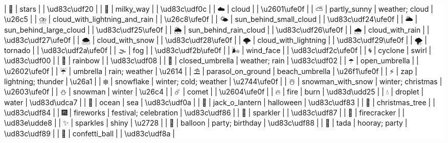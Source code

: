 | 🌠 | stars | | \\ud83c\\udf20 |
| 🌌 | milky_way | | \\ud83c\\udf0c |
| ☁️ | cloud | | \\u2601\\ufe0f |
| ⛅ | partly_sunny | weather; cloud | \\u26c5 |
| ⛈️ | cloud_with_lightning_and_rain | | \\u26c8\\ufe0f |
| 🌤️ | sun_behind_small_cloud | | \\ud83c\\udf24\\ufe0f |
| 🌥️ | sun_behind_large_cloud | | \\ud83c\\udf25\\ufe0f |
| 🌦️ | sun_behind_rain_cloud | | \\ud83c\\udf26\\ufe0f |
| 🌧️ | cloud_with_rain | | \\ud83c\\udf27\\ufe0f |
| 🌨️ | cloud_with_snow | | \\ud83c\\udf28\\ufe0f |
| 🌩️ | cloud_with_lightning | | \\ud83c\\udf29\\ufe0f |
| 🌪️ | tornado | | \\ud83c\\udf2a\\ufe0f |
| 🌫️ | fog | | \\ud83c\\udf2b\\ufe0f |
| 🌬️ | wind_face | | \\ud83c\\udf2c\\ufe0f |
| 🌀 | cyclone | swirl | \\ud83c\\udf00 |
| 🌈 | rainbow | | \\ud83c\\udf08 |
| 🌂 | closed_umbrella | weather; rain | \\ud83c\\udf02 |
| ☂️ | open_umbrella | | \\u2602\\ufe0f |
| ☔ | umbrella | rain; weather | \\u2614 |
| ⛱️ | parasol_on_ground | beach_umbrella | \\u26f1\\ufe0f |
| ⚡ | zap | lightning; thunder | \\u26a1 |
| ❄️ | snowflake | winter; cold; weather | \\u2744\\ufe0f |
| ☃️ | snowman_with_snow | winter; christmas | \\u2603\\ufe0f |
| ⛄ | snowman | winter | \\u26c4 |
| ☄️ | comet | | \\u2604\\ufe0f |
| 🔥 | fire | burn | \\ud83d\\udd25 |
| 💧 | droplet | water | \\ud83d\\udca7 |
| 🌊 | ocean | sea | \\ud83c\\udf0a |
| 🎃 | jack_o_lantern | halloween | \\ud83c\\udf83 |
| 🎄 | christmas_tree | | \\ud83c\\udf84 |
| 🎆 | fireworks | festival; celebration | \\ud83c\\udf86 |
| 🎇 | sparkler | | \\ud83c\\udf87 |
| 🧨 | firecracker | | \\ud83e\\udde8 |
| ✨ | sparkles | shiny | \\u2728 |
| 🎈 | balloon | party; birthday | \\ud83c\\udf88 |
| 🎉 | tada | hooray; party | \\ud83c\\udf89 |
| 🎊 | confetti_ball | | \\ud83c\\udf8a |